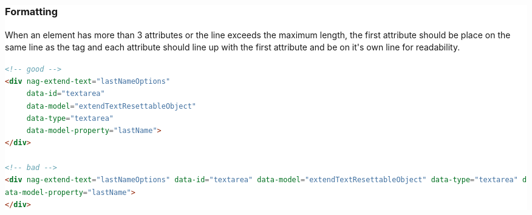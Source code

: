 ### Formatting

When an element has more than 3 attributes or the line exceeds the maximum length, the first attribute should be place on the same line as the tag and each attribute should line up with the first attribute and be on it's own line for readability.

```html
<!-- good -->
<div nag-extend-text="lastNameOptions"
     data-id="textarea"
     data-model="extendTextResettableObject"
     data-type="textarea"
     data-model-property="lastName">
</div>

<!-- bad -->
<div nag-extend-text="lastNameOptions" data-id="textarea" data-model="extendTextResettableObject" data-type="textarea" data-model-property="lastName">
</div>
```
